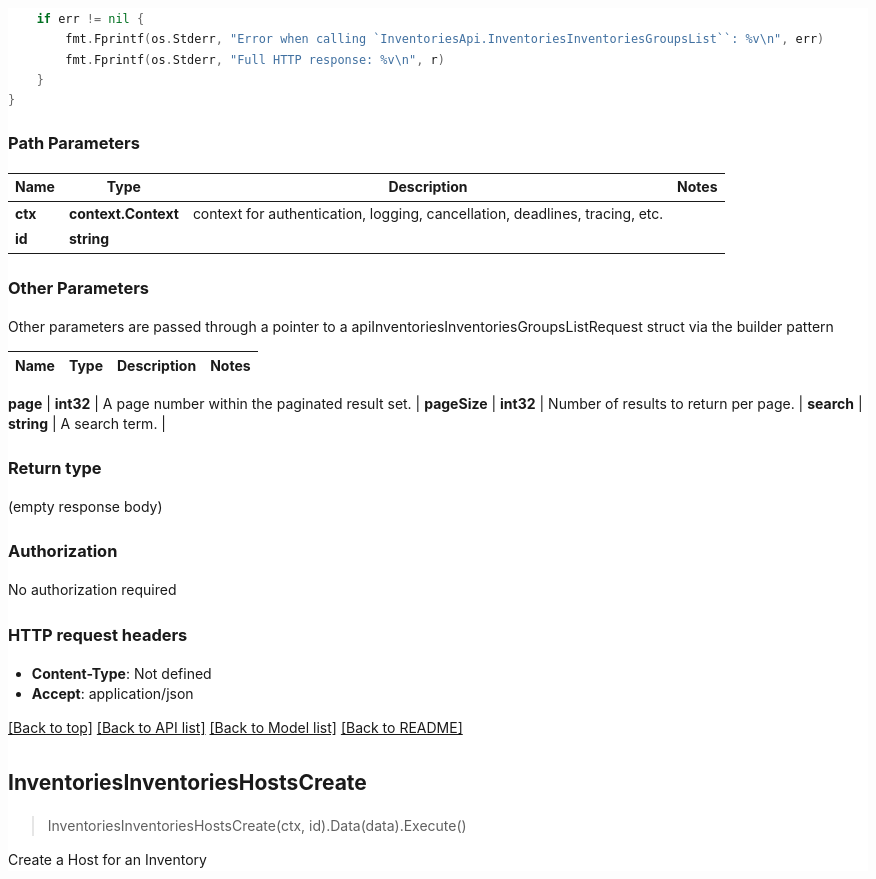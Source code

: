 ```go
    if err != nil {
        fmt.Fprintf(os.Stderr, "Error when calling `InventoriesApi.InventoriesInventoriesGroupsList``: %v\n", err)
        fmt.Fprintf(os.Stderr, "Full HTTP response: %v\n", r)
    }
}
```

### Path Parameters


Name | Type | Description  | Notes
------------- | ------------- | ------------- | -------------
**ctx** | **context.Context** | context for authentication, logging, cancellation, deadlines, tracing, etc.
**id** | **string** |  | 

### Other Parameters

Other parameters are passed through a pointer to a apiInventoriesInventoriesGroupsListRequest struct via the builder pattern


Name | Type | Description  | Notes
------------- | ------------- | ------------- | -------------

 **page** | **int32** | A page number within the paginated result set. | 
 **pageSize** | **int32** | Number of results to return per page. | 
 **search** | **string** | A search term. | 

### Return type

 (empty response body)

### Authorization

No authorization required

### HTTP request headers

- **Content-Type**: Not defined
- **Accept**: application/json

[[Back to top]](#) [[Back to API list]](../README.md#documentation-for-api-endpoints)
[[Back to Model list]](../README.md#documentation-for-models)
[[Back to README]](../README.md)


## InventoriesInventoriesHostsCreate

> InventoriesInventoriesHostsCreate(ctx, id).Data(data).Execute()

 Create a Host for an Inventory

